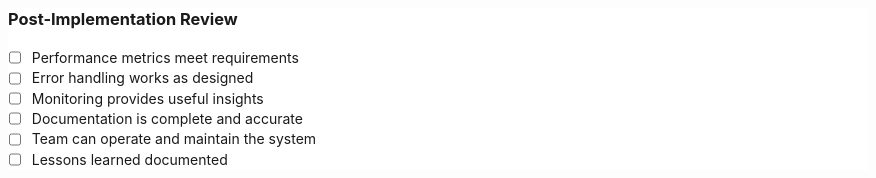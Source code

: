 ### Post-Implementation Review
- [ ] Performance metrics meet requirements
- [ ] Error handling works as designed
- [ ] Monitoring provides useful insights
- [ ] Documentation is complete and accurate
- [ ] Team can operate and maintain the system
- [ ] Lessons learned documented